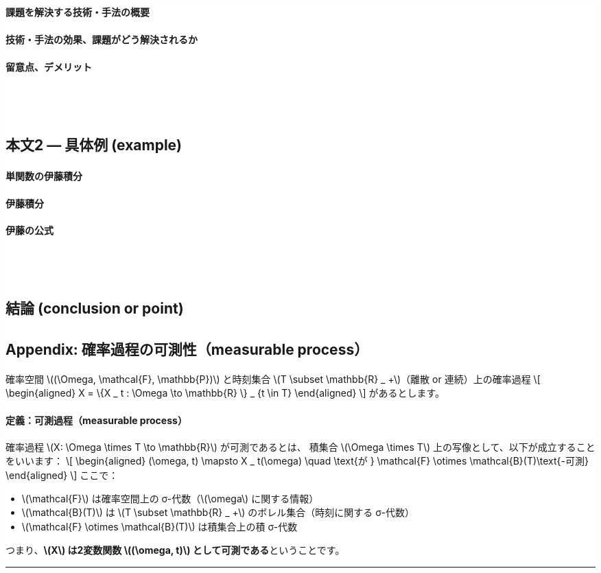 

#### 課題を解決する技術・手法の概要



#### 技術・手法の効果、課題がどう解決されるか



#### 留意点、デメリット



<br><br>

## 本文2 ― 具体例 (example) 

#### 単関数の伊藤積分

#### 伊藤積分

#### 伊藤の公式


<br><br>

## 結論 (conclusion or point)









## Appendix: 確率過程の可測性（measurable process）

確率空間 \\((\Omega\, \mathcal{F}\, \mathbb{P})\\) と時刻集合 \\(T \subset \mathbb{R} _ +\\)（離散 or 連続）上の確率過程
\\[ \\begin{aligned}  X = \\{X _ t : \\Omega \\to \\mathbb{R} \\} _ {t \\in T}  \\end{aligned} \\]
があるとします。

#### 定義：可測過程（measurable process）

確率過程 \\(X: \Omega \times T \to \mathbb{R}\\) が可測であるとは、
 積集合 \\(\Omega \times T\\) 上の写像として、以下が成立することをいいます：
\\[ \\begin{aligned}  (\\omega\, t) \\mapsto X _ t(\\omega) \\quad \\text{が } \\mathcal{F} \\otimes \\mathcal{B}(T)\\text{-可測}  \\end{aligned} \\]
ここで：

- \\(\mathcal{F}\\) は確率空間上の σ-代数（\\(\omega\\) に関する情報）
- \\(\mathcal{B}(T)\\) は \\(T \subset \mathbb{R} _ +\\) のボレル集合（時刻に関する σ-代数）
- \\(\mathcal{F} \otimes \mathcal{B}(T)\\) は積集合上の積 σ-代数

つまり、**\\(X\\) は2変数関数 \\((\omega\, t)\\) として可測である**ということです。



------
